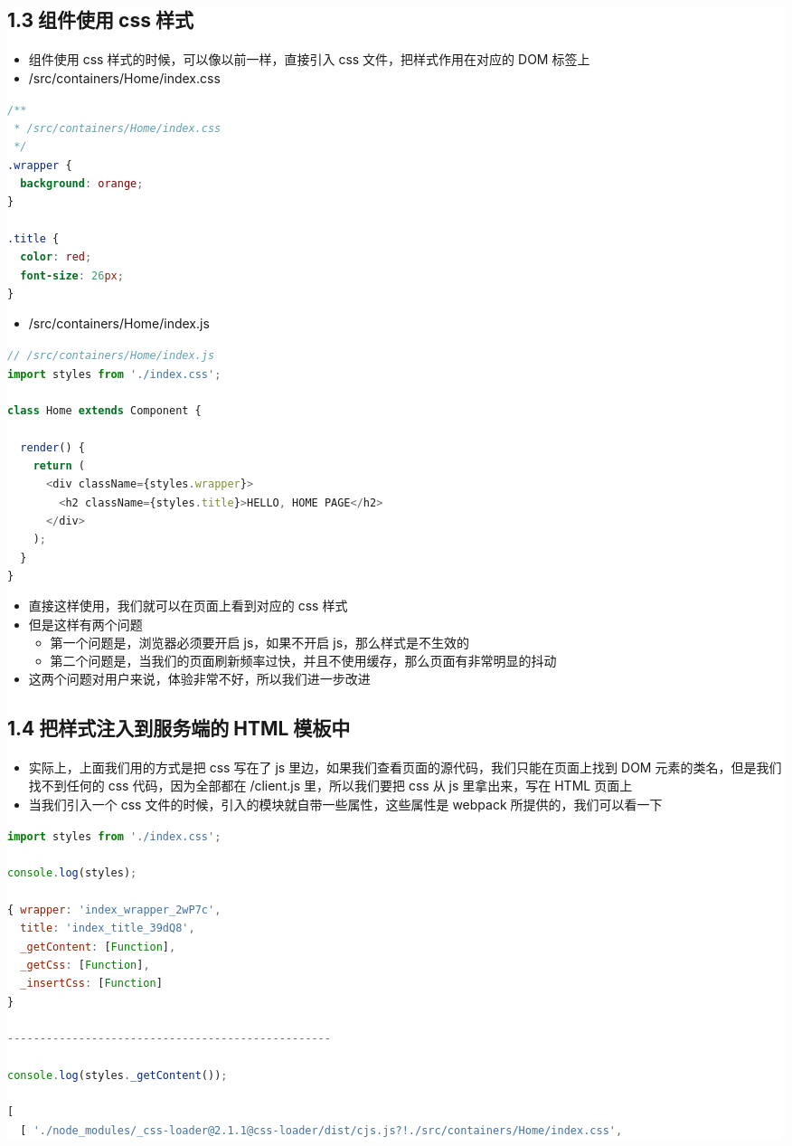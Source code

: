 ## 1.3 组件使用 css 样式
+ 组件使用 css 样式的时候，可以像以前一样，直接引入 css 文件，把样式作用在对应的 DOM 标签上
+ /src/containers/Home/index.css

```css
/**
 * /src/containers/Home/index.css
 */
.wrapper {
  background: orange;
}

.title {
  color: red;
  font-size: 26px;
}
```

+ /src/containers/Home/index.js

```javascript
// /src/containers/Home/index.js
import styles from './index.css';

class Home extends Component {

  render() {
    return (
      <div className={styles.wrapper}>
        <h2 className={styles.title}>HELLO, HOME PAGE</h2>
      </div>
    );
  }
}
```

+ 直接这样使用，我们就可以在页面上看到对应的 css 样式
+ 但是这样有两个问题
  + 第一个问题是，浏览器必须要开启 js，如果不开启 js，那么样式是不生效的
  + 第二个问题是，当我们的页面刷新频率过快，并且不使用缓存，那么页面有非常明显的抖动
+ 这两个问题对用户来说，体验非常不好，所以我们进一步改进

## 1.4 把样式注入到服务端的 HTML 模板中
+ 实际上，上面我们用的方式是把 css 写在了 js 里边，如果我们查看页面的源代码，我们只能在页面上找到 DOM 元素的类名，但是我们找不到任何的 css 代码，因为全部都在 /client.js 里，所以我们要把 css 从 js 里拿出来，写在 HTML 页面上
+ 当我们引入一个 css 文件的时候，引入的模块就自带一些属性，这些属性是 webpack 所提供的，我们可以看一下

```javascript
import styles from './index.css';

console.log(styles);

{ wrapper: 'index_wrapper_2wP7c',
  title: 'index_title_39dQ8',
  _getContent: [Function],
  _getCss: [Function],
  _insertCss: [Function]
}

--------------------------------------------------

console.log(styles._getContent());

[
  [ './node_modules/_css-loader@2.1.1@css-loader/dist/cjs.js?!./src/containers/Home/index.css',
```